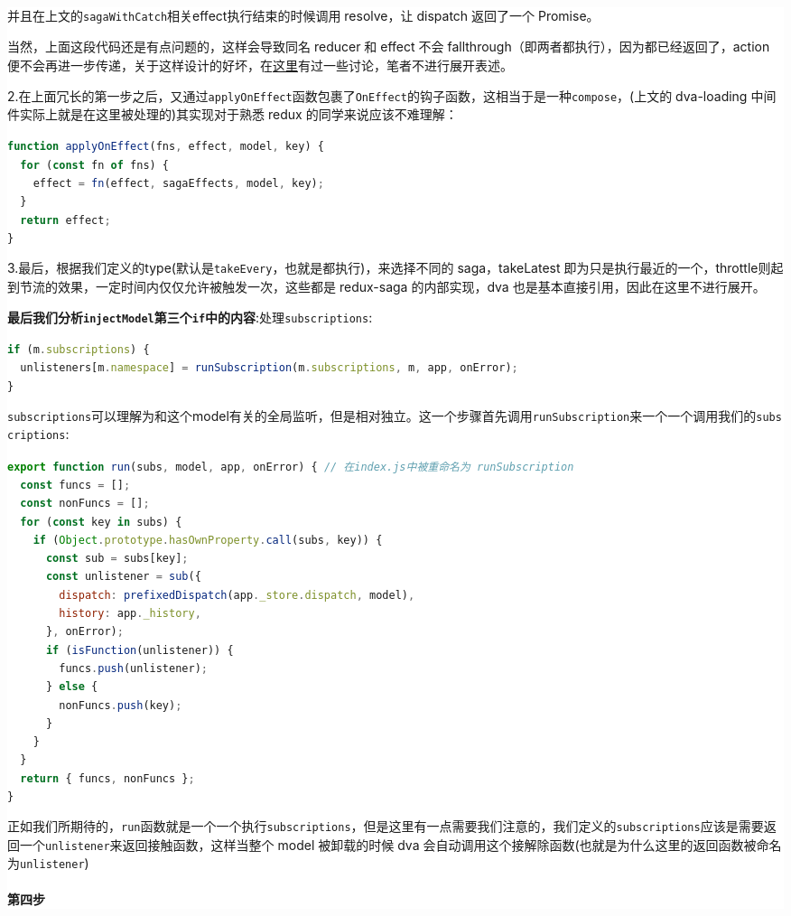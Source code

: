 并且在上文的`sagaWithCatch`相关effect执行结束的时候调用 resolve，让 dispatch 返回了一个 Promise。

当然，上面这段代码还是有点问题的，这样会导致同名 reducer 和 effect 不会 fallthrough（即两者都执行），因为都已经返回了，action 便不会再进一步传递，关于这样设计的好坏，在[这里](https://github.com/sorrycc/blog/issues/48)有过一些讨论，笔者不进行展开表述。

2.在上面冗长的第一步之后，又通过`applyOnEffect`函数包裹了`OnEffect`的钩子函数，这相当于是一种`compose`，(上文的 dva-loading 中间件实际上就是在这里被处理的)其实现对于熟悉 redux 的同学来说应该不难理解：

```javascript
function applyOnEffect(fns, effect, model, key) {
  for (const fn of fns) {
    effect = fn(effect, sagaEffects, model, key);
  }
  return effect;
}
```

3.最后，根据我们定义的type(默认是`takeEvery`，也就是都执行)，来选择不同的 saga，takeLatest 即为只是执行最近的一个，throttle则起到节流的效果，一定时间内仅仅允许被触发一次，这些都是 redux-saga 的内部实现，dva 也是基本直接引用，因此在这里不进行展开。

**最后我们分析`injectModel`第三个`if`中的内容**:处理`subscriptions`:

```javascript
if (m.subscriptions) {
  unlisteners[m.namespace] = runSubscription(m.subscriptions, m, app, onError);
}
```

`subscriptions`可以理解为和这个model有关的全局监听，但是相对独立。这一个步骤首先调用`runSubscription`来一个一个调用我们的`subscriptions`:

```javascript
export function run(subs, model, app, onError) { // 在index.js中被重命名为 runSubscription
  const funcs = [];
  const nonFuncs = [];
  for (const key in subs) {
    if (Object.prototype.hasOwnProperty.call(subs, key)) {
      const sub = subs[key];
      const unlistener = sub({
        dispatch: prefixedDispatch(app._store.dispatch, model),
        history: app._history,
      }, onError);
      if (isFunction(unlistener)) {
        funcs.push(unlistener);
      } else {
        nonFuncs.push(key);
      }
    }
  }
  return { funcs, nonFuncs };
}
```

正如我们所期待的，`run`函数就是一个一个执行`subscriptions`，但是这里有一点需要我们注意的，我们定义的`subscriptions`应该是需要返回一个`unlistener`来返回接触函数，这样当整个 model 被卸载的时候 dva 会自动调用这个接解除函数(也就是为什么这里的返回函数被命名为`unlistener`)

#### 第四步
